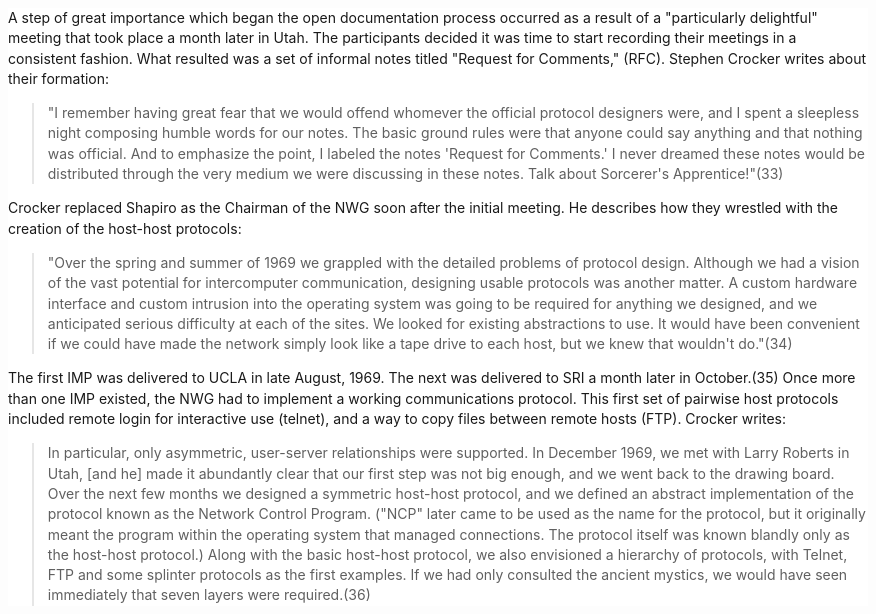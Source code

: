 
A step of great importance which began the open documentation
process occurred as a result of a "particularly delightful" meeting
that took place a month later in Utah. The participants decided
it was time to start recording their meetings in a consistent fashion.
What resulted was a set of informal notes titled "Request for Comments,"
(RFC). Stephen Crocker writes about their formation:

> "I remember having great fear that we would offend whomever
> the official protocol designers were, and I spent a sleepless
> night composing humble words for our notes. The basic
> ground rules were that anyone could say anything and that
> nothing was official. And to emphasize the point, I labeled
> the notes 'Request for Comments.' I never dreamed these
> notes would be distributed through the very medium we were
> discussing in these notes. Talk about Sorcerer's Apprentice!"(33)

Crocker replaced Shapiro as the Chairman of the NWG soon
after the initial meeting. He describes how they wrestled with
the creation of the host-host protocols:

> "Over the spring and summer of 1969 we grappled with the
> detailed problems of protocol design. Although we had a
> vision of the vast potential for intercomputer communication,
> designing usable protocols was another matter. A
> custom hardware interface and custom intrusion into the
> operating system was going to be required for anything we
> designed, and we anticipated serious difficulty at each of
> the sites. We looked for existing abstractions to use. It
> would have been convenient if we could have made the network
> simply look like a tape drive to each host, but we knew that
> wouldn't do."(34)

The first IMP was delivered to UCLA in late August, 1969.
The next was delivered to SRI a month later in October.(35) Once more
than one IMP existed, the NWG had to implement a working communications
protocol. This first set of pairwise host protocols included remote login
for interactive use (telnet), and a way to copy files between remote
hosts (FTP). Crocker writes:

> In particular, only asymmetric, user-server relationships
> were supported. In December 1969, we met with Larry Roberts
> in Utah, [and he] made it abundantly clear that our first
> step was not big enough, and we went back to the drawing
> board. Over the next few months we designed a symmetric
> host-host protocol, and we defined an abstract implementation
> of the protocol known as the Network Control Program.
> ("NCP" later came to be used as the name for the protocol,
> but it originally meant the program within the operating
> system that managed connections. The protocol itself was
> known blandly only as the host-host protocol.) Along with
> the basic host-host protocol, we also envisioned a hierarchy
> of protocols, with Telnet, FTP and some splinter protocols
> as the first examples. If we had only consulted the ancient
> mystics, we would have seen immediately that seven layers
> were required.(36)
